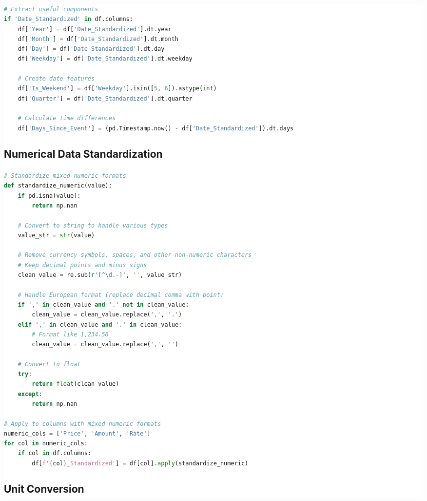 ```python
# Extract useful components
if 'Date_Standardized' in df.columns:
    df['Year'] = df['Date_Standardized'].dt.year
    df['Month'] = df['Date_Standardized'].dt.month
    df['Day'] = df['Date_Standardized'].dt.day
    df['Weekday'] = df['Date_Standardized'].dt.weekday
    
    # Create date features
    df['Is_Weekend'] = df['Weekday'].isin([5, 6]).astype(int)
    df['Quarter'] = df['Date_Standardized'].dt.quarter
    
    # Calculate time differences
    df['Days_Since_Event'] = (pd.Timestamp.now() - df['Date_Standardized']).dt.days
```

## Numerical Data Standardization

```python
# Standardize mixed numeric formats
def standardize_numeric(value):
    if pd.isna(value):
        return np.nan
    
    # Convert to string to handle various types
    value_str = str(value)
    
    # Remove currency symbols, spaces, and other non-numeric characters
    # Keep decimal points and minus signs
    clean_value = re.sub(r'[^\d.-]', '', value_str)
    
    # Handle European format (replace decimal comma with point)
    if ',' in clean_value and '.' not in clean_value:
        clean_value = clean_value.replace(',', '.')
    elif ',' in clean_value and '.' in clean_value:
        # Format like 1,234.56
        clean_value = clean_value.replace(',', '')
    
    # Convert to float
    try:
        return float(clean_value)
    except:
        return np.nan

# Apply to columns with mixed numeric formats
numeric_cols = ['Price', 'Amount', 'Rate']
for col in numeric_cols:
    if col in df.columns:
        df[f'{col}_Standardized'] = df[col].apply(standardize_numeric)
```

## Unit Conversion
